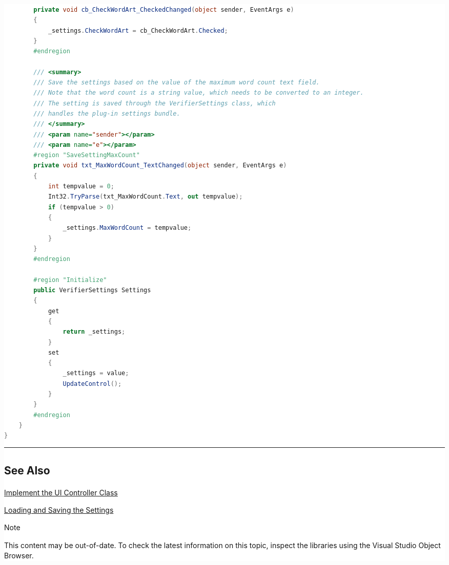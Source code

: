```cs
        private void cb_CheckWordArt_CheckedChanged(object sender, EventArgs e)
        {
            _settings.CheckWordArt = cb_CheckWordArt.Checked;
        }
        #endregion

        /// <summary>
        /// Save the settings based on the value of the maximum word count text field.
        /// Note that the word count is a string value, which needs to be converted to an integer.
        /// The setting is saved through the VerifierSettings class, which
        /// handles the plug-in settings bundle.
        /// </summary>
        /// <param name="sender"></param>
        /// <param name="e"></param>
        #region "SaveSettingMaxCount"
        private void txt_MaxWordCount_TextChanged(object sender, EventArgs e)
        {
            int tempvalue = 0;
            Int32.TryParse(txt_MaxWordCount.Text, out tempvalue);
            if (tempvalue > 0)
            {
                _settings.MaxWordCount = tempvalue;
            }
        }
        #endregion

        #region "Initialize"
        public VerifierSettings Settings
        {
            get
            {
                return _settings;
            }
            set
            {
                _settings = value;
                UpdateControl();
            }
        }
        #endregion
    }
}
```
***

See Also
--



[Implement the UI Controller Class](implement_the_ui_controller_class_bil.md)

[Loading and Saving the Settings](loading_and_saving_the_settings_bil.md)

>[!NOTE]
>
> This content may be out-of-date. To check the latest information on this topic, inspect the libraries using the Visual Studio Object Browser.

